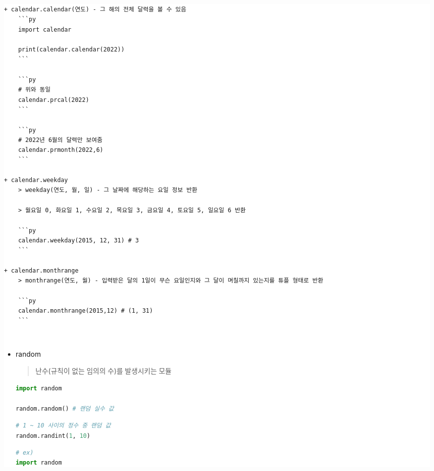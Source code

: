     + calendar.calendar(연도) - 그 해의 전체 달력을 볼 수 있음
        ```py
        import calendar

        print(calendar.calendar(2022))
        ```

        ```py
        # 위와 동일
        calendar.prcal(2022)
        ```

        ```py
        # 2022년 6월의 달력만 보여줌
        calendar.prmonth(2022,6)
        ```

    + calendar.weekday
        > weekday(연도, 월, 일) - 그 날짜에 해당하는 요일 정보 반환

        > 월요일 0, 화요일 1, 수요일 2, 목요일 3, 금요일 4, 토요일 5, 일요일 6 반환

        ```py
        calendar.weekday(2015, 12, 31) # 3
        ```

    + calendar.monthrange
        > monthrange(연도, 월) - 입력받은 달의 1일이 무슨 요일인지와 그 달이 며칠까지 있는지를 튜플 형태로 반환

        ```py
        calendar.monthrange(2015,12) # (1, 31)
        ```

<br>

* random
    > 난수(규칙이 없는 임의의 수)를 발생시키는 모듈

    ```py
    import random

    random.random() # 랜덤 실수 값
    ```

    ```py
    # 1 ~ 10 사이의 정수 중 랜덤 값
    random.randint(1, 10)
    ```

    ```py
    # ex)
    import random
